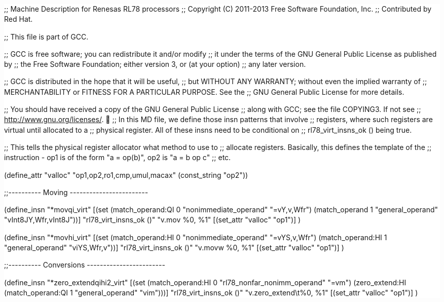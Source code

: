;;  Machine Description for Renesas RL78 processors
;;  Copyright (C) 2011-2013 Free Software Foundation, Inc.
;;  Contributed by Red Hat.

;; This file is part of GCC.

;; GCC is free software; you can redistribute it and/or modify
;; it under the terms of the GNU General Public License as published by
;; the Free Software Foundation; either version 3, or (at your option)
;; any later version.

;; GCC is distributed in the hope that it will be useful,
;; but WITHOUT ANY WARRANTY; without even the implied warranty of
;; MERCHANTABILITY or FITNESS FOR A PARTICULAR PURPOSE.  See the
;; GNU General Public License for more details.

;; You should have received a copy of the GNU General Public License
;; along with GCC; see the file COPYING3.  If not see
;; <http://www.gnu.org/licenses/>.

;; In this MD file, we define those insn patterns that involve
;; registers, where such registers are virtual until allocated to a
;; physical register.  All of these insns need to be conditional on
;; rl78_virt_insns_ok () being true.

;; This tells the physical register allocator what method to use to
;; allocate registers.  Basically, this defines the template of the
;; instruction - op1 is of the form "a = op(b)", op2 is "a = b op c"
;; etc.

(define_attr "valloc" "op1,op2,ro1,cmp,umul,macax"
  (const_string "op2"))

;;---------- Moving ------------------------

(define_insn "*movqi_virt"
  [(set (match_operand:QI 0 "nonimmediate_operand" "=vY,v,Wfr")
	(match_operand    1 "general_operand" "vInt8JY,Wfr,vInt8J"))]
  "rl78_virt_insns_ok ()"
  "v.mov %0, %1"
  [(set_attr "valloc" "op1")]
)

(define_insn "*movhi_virt"
  [(set (match_operand:HI 0 "nonimmediate_operand" "=vYS,v,Wfr")
	(match_operand:HI 1 "general_operand" "viYS,Wfr,v"))]
  "rl78_virt_insns_ok ()"
  "v.movw %0, %1"
  [(set_attr "valloc" "op1")]
)

;;---------- Conversions ------------------------

(define_insn "*zero_extendqihi2_virt"
  [(set (match_operand:HI                 0 "rl78_nonfar_nonimm_operand" "=vm")
	(zero_extend:HI (match_operand:QI 1 "general_operand" "vim")))]
  "rl78_virt_insns_ok ()"
  "v.zero_extend\t%0, %1"
  [(set_attr "valloc" "op1")]
  )
